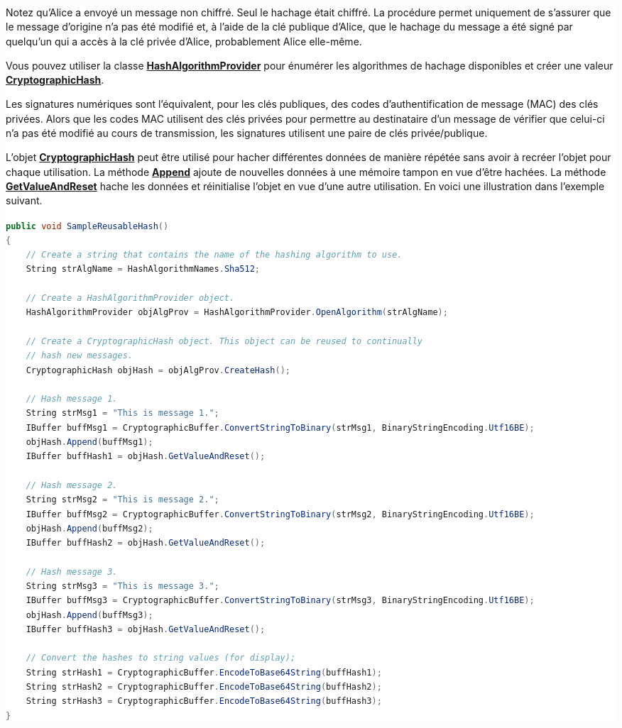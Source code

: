 Notez qu’Alice a envoyé un message non chiffré. Seul le hachage était chiffré. La procédure permet uniquement de s’assurer que le message d’origine n’a pas été modifié et, à l’aide de la clé publique d’Alice, que le hachage du message a été signé par quelqu’un qui a accès à la clé privée d’Alice, probablement Alice elle-même.

Vous pouvez utiliser la classe [**HashAlgorithmProvider**](https://msdn.microsoft.com/library/windows/apps/br241511) pour énumérer les algorithmes de hachage disponibles et créer une valeur [**CryptographicHash**](https://msdn.microsoft.com/library/windows/apps/br241498).

Les signatures numériques sont l’équivalent, pour les clés publiques, des codes d’authentification de message (MAC) des clés privées. Alors que les codes MAC utilisent des clés privées pour permettre au destinataire d’un message de vérifier que celui-ci n’a pas été modifié au cours de transmission, les signatures utilisent une paire de clés privée/publique.

L’objet [**CryptographicHash**](https://msdn.microsoft.com/library/windows/apps/br241498) peut être utilisé pour hacher différentes données de manière répétée sans avoir à recréer l’objet pour chaque utilisation. La méthode [**Append**](https://msdn.microsoft.com/library/windows/apps/br241499) ajoute de nouvelles données à une mémoire tampon en vue d’être hachées. La méthode [**GetValueAndReset**](https://msdn.microsoft.com/library/windows/apps/hh701376) hache les données et réinitialise l’objet en vue d’une autre utilisation. En voici une illustration dans l’exemple suivant.

```cs
public void SampleReusableHash()
{
    // Create a string that contains the name of the hashing algorithm to use.
    String strAlgName = HashAlgorithmNames.Sha512;

    // Create a HashAlgorithmProvider object.
    HashAlgorithmProvider objAlgProv = HashAlgorithmProvider.OpenAlgorithm(strAlgName);

    // Create a CryptographicHash object. This object can be reused to continually
    // hash new messages.
    CryptographicHash objHash = objAlgProv.CreateHash();

    // Hash message 1.
    String strMsg1 = "This is message 1.";
    IBuffer buffMsg1 = CryptographicBuffer.ConvertStringToBinary(strMsg1, BinaryStringEncoding.Utf16BE);
    objHash.Append(buffMsg1);
    IBuffer buffHash1 = objHash.GetValueAndReset();

    // Hash message 2.
    String strMsg2 = "This is message 2.";
    IBuffer buffMsg2 = CryptographicBuffer.ConvertStringToBinary(strMsg2, BinaryStringEncoding.Utf16BE);
    objHash.Append(buffMsg2);
    IBuffer buffHash2 = objHash.GetValueAndReset();

    // Hash message 3.
    String strMsg3 = "This is message 3.";
    IBuffer buffMsg3 = CryptographicBuffer.ConvertStringToBinary(strMsg3, BinaryStringEncoding.Utf16BE);
    objHash.Append(buffMsg3);
    IBuffer buffHash3 = objHash.GetValueAndReset();

    // Convert the hashes to string values (for display);
    String strHash1 = CryptographicBuffer.EncodeToBase64String(buffHash1);
    String strHash2 = CryptographicBuffer.EncodeToBase64String(buffHash2);
    String strHash3 = CryptographicBuffer.EncodeToBase64String(buffHash3);
}

```
